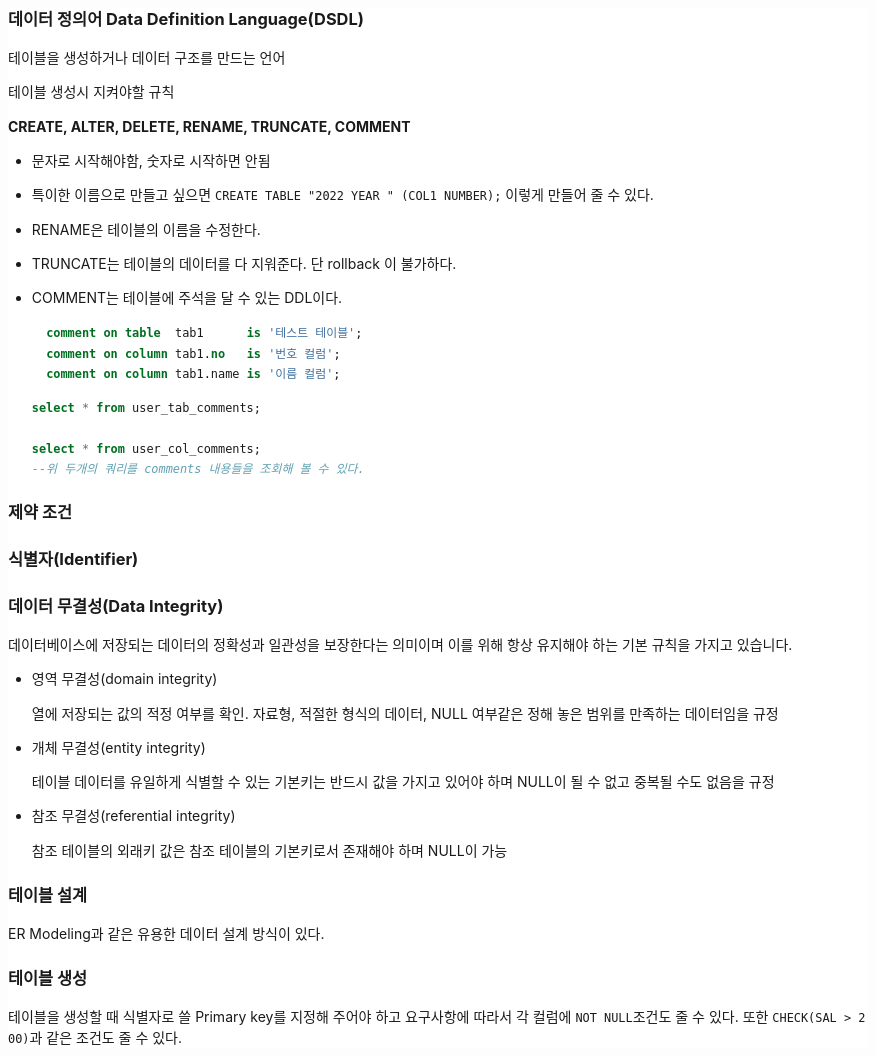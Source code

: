 ### 데이터 정의어 Data Definition Language(DSDL)

테이블을 생성하거나 데이터 구조를 만드는 언어

테이블 생성시 지켜야할 규칙

**CREATE, ALTER, DELETE, RENAME, TRUNCATE, COMMENT**

* 문자로 시작해야함, 숫자로 시작하면 안됨

* 특이한 이름으로 만들고 싶으면 `CREATE TABLE "2022 YEAR " (COL1 NUMBER);` 이렇게 만들어 줄 수 있다.

* RENAME은 테이블의 이름을 수정한다.

* TRUNCATE는 테이블의 데이터를 다 지워준다. 단 rollback 이 불가하다.

* COMMENT는 테이블에 주석을 달 수 있는 DDL이다.
  
  ```sql
    comment on table  tab1      is '테스트 테이블';
    comment on column tab1.no   is '번호 컬럼';
    comment on column tab1.name is '이름 컬럼';
  ```
  
  ```sql
  select * from user_tab_comments;
  
  select * from user_col_comments; 
  --위 두개의 쿼리를 comments 내용들을 조회해 볼 수 있다.
  ```

### 제약 조건

### 식별자(Identifier)

### 데이터 무결성(Data Integrity)

데이터베이스에 저장되는 데이터의 정확성과 일관성을 보장한다는 의미이며 이를 위해 항상 유지해야 하는 기본 규칙을 가지고 있습니다.

* 영역 무결성(domain integrity)
  
  열에 저장되는 값의 적정 여부를 확인. 자료형, 적절한 형식의 데이터, NULL 여부같은 정해 놓은 범위를 만족하는 데이터임을 규정

* 개체 무결성(entity integrity)
  
  테이블 데이터를 유일하게 식별할 수 있는 기본키는 반드시 값을 가지고 있어야 하며 NULL이 될 수 없고 중복될 수도 없음을 규정

* 참조 무결성(referential integrity)
  
  참조 테이블의 외래키 값은 참조 테이블의 기본키로서 존재해야 하며 NULL이 가능

### 테이블 설계

ER Modeling과 같은 유용한 데이터 설계 방식이 있다.

### 테이블 생성

테이블을 생성할 때 식별자로 쓸 Primary key를 지정해 주어야 하고 요구사항에 따라서 각 컬럼에 `NOT NULL`조건도 줄 수 있다. 또한 `CHECK(SAL > 200)`과 같은 조건도 줄 수 있다.
